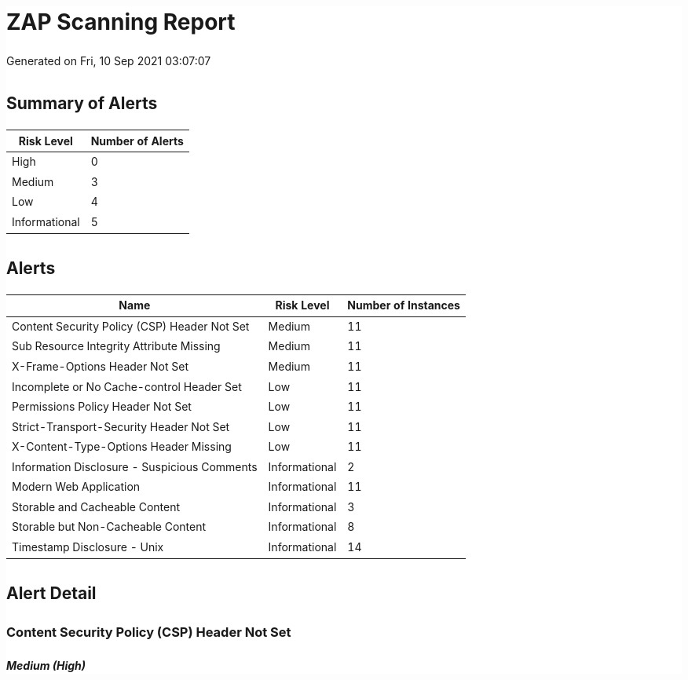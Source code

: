 
# ZAP Scanning Report

Generated on Fri, 10 Sep 2021 03:07:07


## Summary of Alerts

| Risk Level | Number of Alerts |
| --- | --- |
| High | 0 |
| Medium | 3 |
| Low | 4 |
| Informational | 5 |

## Alerts

| Name | Risk Level | Number of Instances |
| --- | --- | --- | 
| Content Security Policy (CSP) Header Not Set | Medium | 11 | 
| Sub Resource Integrity Attribute Missing | Medium | 11 | 
| X-Frame-Options Header Not Set | Medium | 11 | 
| Incomplete or No Cache-control Header Set | Low | 11 | 
| Permissions Policy Header Not Set | Low | 11 | 
| Strict-Transport-Security Header Not Set | Low | 11 | 
| X-Content-Type-Options Header Missing | Low | 11 | 
| Information Disclosure - Suspicious Comments | Informational | 2 | 
| Modern Web Application | Informational | 11 | 
| Storable and Cacheable Content | Informational | 3 | 
| Storable but Non-Cacheable Content | Informational | 8 | 
| Timestamp Disclosure - Unix | Informational | 14 | 

## Alert Detail


  
  
  
  
### Content Security Policy (CSP) Header Not Set
##### Medium (High)
  